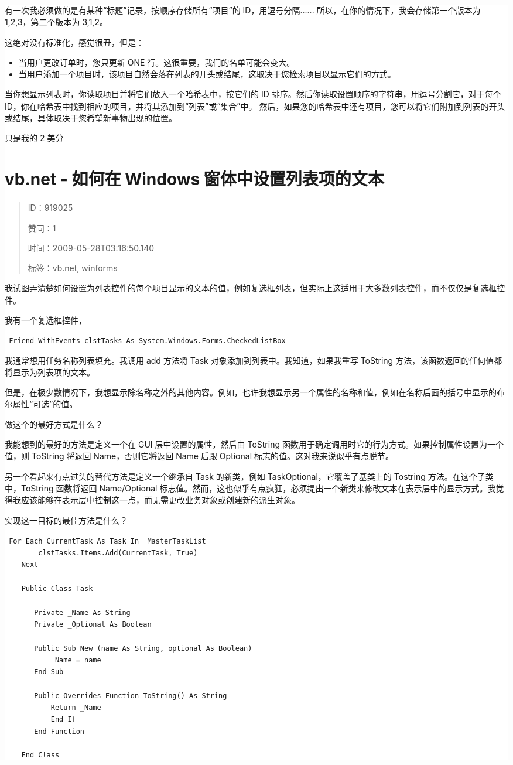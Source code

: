 有一次我必须做的是有某种“标题”记录，按顺序存储所有“项目”的 ID，用逗号分隔......
所以，在你的情况下，我会存储第一个版本为 1,2,3，第二个版本为 3,1,2。

这绝对没有标准化，感觉很丑，但是：

*   当用户更改订单时，您只更新 ONE 行。这很重要，我们的名单可能会变大。
*   当用户添加一个项目时，该项目自然会落在列表的开头或结尾，这取决于您检索项目以显示它们的方式。

当你想显示列表时，你读取项目并将它们放入一个哈希表中，按它们的 ID 排序。然后你读取设置顺序的字符串，用逗号分割它，对于每个 ID，你在哈希表中找到相应的项目，并将其添加到“列表”或“集合”中。
然后，如果您的哈希表中还有项目，您可以将它们附加到列表的开头或结尾，具体取决于您希望新事物出现的位置。

只是我的 2 美分

# vb.net - 如何在 Windows 窗体中设置列表项的文本

> ID：919025
> 
> 赞同：1
> 
> 时间：2009-05-28T03:16:50.140
> 
> 标签：vb.net, winforms

我试图弄清楚如何设置为列表控件的每个项目显示的文本的值，例如复选框列表，但实际上这适用于大多数列表控件，而不仅仅是复选框控件。

我有一个复选框控件，

```
 Friend WithEvents clstTasks As System.Windows.Forms.CheckedListBox 
```

我通常想用任务名称列表填充。我调用 add 方法将 Task 对象添加到列表中。我知道，如果我重写 ToString 方法，该函数返回的任何值都将显示为列表项的文本。

但是，在极少数情况下，我想显示除名称之外的其他内容。例如，也许我想显示另一个属性的名称和值，例如在名称后面的括号中显示的布尔属性“可选”的值。

做这个的最好方式是什么？

我能想到的最好的方法是定义一个在 GUI 层中设置的属性，然后由 ToString 函数用于确定调用时它的行为方式。如果控制属性设置为一个值，则 ToString 将返回 Name，否则它将返回 Name 后跟 Optional 标志的值。这对我来说似乎有点脱节。

另一个看起来有点过头的替代方法是定义一个继承自 Task 的新类，例如 TaskOptional，它覆盖了基类上的 Tostring 方法。在这个子类中，ToString 函数将返回 Name/Optional 标志值。然而，这也似乎有点疯狂，必须提出一个新类来修改文本在表示层中的显示方式。我觉得我应该能够在表示层中控制这一点，而无需更改业务对象或创建新的派生对象。

实现这一目标的最佳方法是什么？

```
 For Each CurrentTask As Task In _MasterTaskList
        clstTasks.Items.Add(CurrentTask, True)
    Next

    Public Class Task

       Private _Name As String
       Private _Optional As Boolean

       Public Sub New (name As String, optional As Boolean)
           _Name = name
       End Sub

       Public Overrides Function ToString() As String
           Return _Name
           End If
       End Function

    End Class 
```
